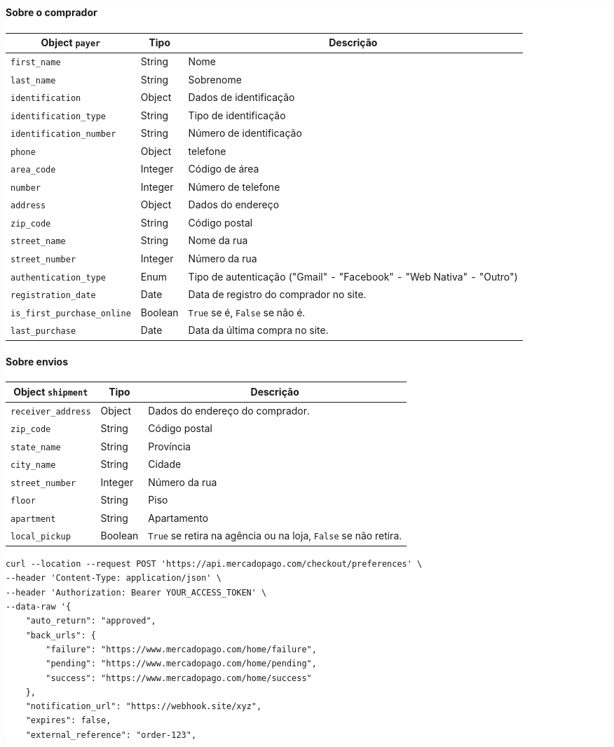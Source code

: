 #### Sobre o comprador

| Object `payer` | Tipo | Descrição |
| --- | --- | --- |
| `first_name` | String | Nome |
| `last_name` | String | Sobrenome |
| `identification` | Object | Dados de identificação |
| `identification_type` | String | Tipo de identificação |
| `identification_number` | String | Número de identificação |
| `phone` | Object | telefone |
| `area_code` | Integer | Código de área |
| `number` | Integer | Número de telefone |
| `address` | Object | Dados do endereço |
| `zip_code` | String | Código postal |
| `street_name` | String | Nome da rua |
| `street_number` | Integer | Número da rua |
| `authentication_type` | Enum | Tipo de autenticação ("Gmail" - "Facebook" - "Web Nativa" - "Outro") |
| `registration_date` | Date | Data de registro do comprador no site. |
| `is_first_purchase_online` | Boolean | `True` se é, `False` se não é. |
| `last_purchase` | Date | Data da última compra no site. |

#### Sobre envios

| Object `shipment` | Tipo | Descrição |
| --- | --- | --- |
| `receiver_address` | Object | Dados do endereço do comprador. |
| `zip_code` | String | Código postal |
| `state_name` | String | Província |
| `city_name` | String | Cidade |
| `street_number` | Integer | Número da rua |
| `floor` | String | Piso |
| `apartment` | String | Apartamento |
| `local_pickup` | Boolean | `True` se retira na agência ou na loja, `False` se não retira. |

```curl
curl --location --request POST 'https://api.mercadopago.com/checkout/preferences' \
--header 'Content-Type: application/json' \
--header 'Authorization: Bearer YOUR_ACCESS_TOKEN' \
--data-raw '{
    "auto_return": "approved",
    "back_urls": {
        "failure": "https://www.mercadopago.com/home/failure",
        "pending": "https://www.mercadopago.com/home/pending",
        "success": "https://www.mercadopago.com/home/success"
    },
    "notification_url": "https://webhook.site/xyz",
    "expires": false,
    "external_reference": "order-123",
```